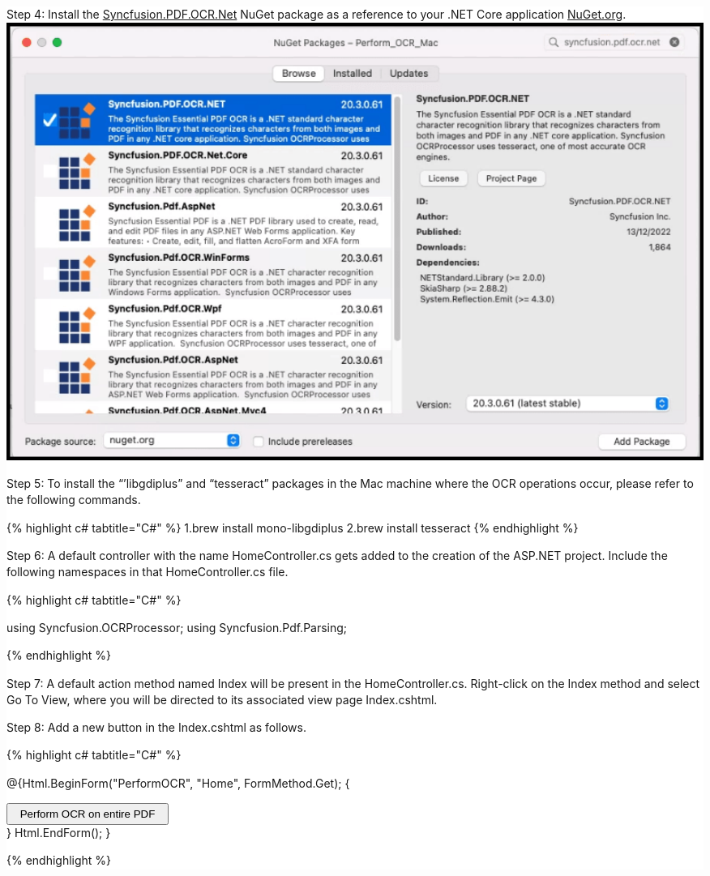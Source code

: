 Step 4: Install the [Syncfusion.PDF.OCR.Net](https://www.nuget.org/packages/Syncfusion.PDF.OCR.Net/) NuGet package as a reference to your .NET Core application [NuGet.org](https://www.nuget.org/).
<img src="OCR-Images/mac_step4.png" alt="Mac_step4" width="100%" Height="Auto"/>


Step 5: To install the “’libgdiplus” and “tesseract” packages in the Mac machine where the OCR operations occur, please refer to the following commands.

{% highlight c# tabtitle="C#" %}
1.brew install mono-libgdiplus
2.brew install tesseract
{% endhighlight %}

Step 6: A default controller with the name HomeController.cs gets added to the creation of the ASP.NET project. Include the following namespaces in that HomeController.cs file.

{% highlight c# tabtitle="C#" %}

using Syncfusion.OCRProcessor;
using Syncfusion.Pdf.Parsing;

{% endhighlight %}

Step 7: A default action method named Index will be present in the HomeController.cs. Right-click on the Index method and select Go To View, where you will be directed to its associated view page Index.cshtml.

Step 8: Add a new button in the Index.cshtml as follows.

{% highlight c# tabtitle="C#" %}

@{Html.BeginForm("PerformOCR", "Home", FormMethod.Get);
    {
        <div>
            <input type="submit" value="Perform OCR on entire PDF" style="width:200px;height:27px" />
        </div>
    }
    Html.EndForm();
}

{% endhighlight %}
